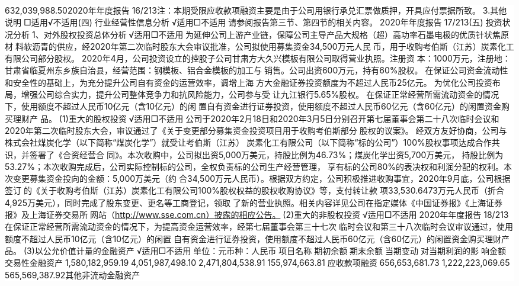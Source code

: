632,039,988.502020年年度报告
16/213注：本期受限应收款项融资主要是由于公司用银行承兑汇票做质押，开具应付票据所致。
3.其他说明
□适用√不适用(四)
行业经营性信息分析
√适用□不适用
请参阅报告第三节、第四节的相关内容。
2020年年度报告
17/213(五)
投资状况分析
1、对外股权投资总体分析
√适用□不适用
为延伸公司上游产业链，保障公司主导产品大规格（超）高功率石墨电极的优质针状焦原材
料软沥青的供应，经2020年第二次临时股东大会审议批准，公司拟使用募集资金34,500万元人民
币，用于收购考伯斯（江苏）炭素化工有限公司部分股权。
2020年4月，公司投资设立的控股子公司甘肃方大久兴模板有限公司取得营业执照。注册资
本：1000万元，注册地：甘肃省临夏州东乡族自治县，经营范围：钢模板、铝合金模板的加工与
销售。公司出资600万元，持有60%股权。
在保证公司资金流动性和安全性的基础上，为充分提升公司自有资金的运营效率，调增上海
方大金融证券投资额度为不超过人民币25亿元。
为优化公司投资布局，增强公司综合实力，提升公司整体竞争力和抗风险能力，公司参与受
让九江银行5.65%股权。
在保证正常经营所需流动资金的情况下，使用额度不超过人民币10亿元（含10亿元）的闲
置自有资金进行证券投资，使用额度不超过人民币60亿元（含60亿元）的闲置资金购买理财产
品。
(1)重大的股权投资
√适用□不适用
公司于2020年2月18日和2020年3月5日分别召开第七届董事会第二十八次临时会议和
2020年第二次临时股东大会，审议通过了《关于变更部分募集资金投资项目用于收购考伯斯部分
股权的议案》。
经双方友好协商，公司与株式会社煤炭化学（以下简称“煤炭化学”）就受让考伯斯（江苏）
炭素化工有限公司（以下简称“标的公司”）100%股权事项达成合作共识，并签署了《合资经营合
同》。本次收购中，公司拟出资5,000万美元，持股比例为46.73%；煤炭化学出资5,700万美元，
持股比例为53.27%；本次收购完成后，公司实际控制标的公司，全权负责标的公司生产经营管理，
享有标的公司80%的表决权和利润分配的权利。本次变更募集资金投向的金额：5,000万美元（约
合34,500万元人民币）。根据双方约定，公司积极推进收购事宜，2020年9月底，公司根据签订
的《关于收购考伯斯（江苏）炭素化工有限公司100%股权权益的股权收购协议》等，支付转让款
项33,530.6473万元人民币（折合4,925万美元），同时完成了股东变更、更名等工商登记，领取
了新的营业执照。相关内容详见公司在指定媒体《中国证券报》《上海证券报》及上海证券交易所
网站（http://www.sse.com.cn）披露的相应公告。
(2)重大的非股权投资
√适用□不适用
2020年年度报告
18/213在保证正常经营所需流动资金的情况下，为提高资金运营效率，经第七届董事会第三十七次
临时会议和第三十八次临时会议审议通过，使用额度不超过人民币10亿元（含10亿元）的闲置
自有资金进行证券投资，使用额度不超过人民币60亿元（含60亿元）的闲置资金购买理财产品。
(3)以公允价值计量的金融资产
√适用□不适用
单位：元币种：人民币
项目名称
期初余额
期末余额
当期变动
对当期利润的影
响金额
交易性金融资产
1,580,182,959.19
4,051,987,498.10
2,471,804,538.91
155,974,663.81
应收款项融资
656,653,681.73
1,222,223,069.65
565,569,387.92其他非流动金融资产